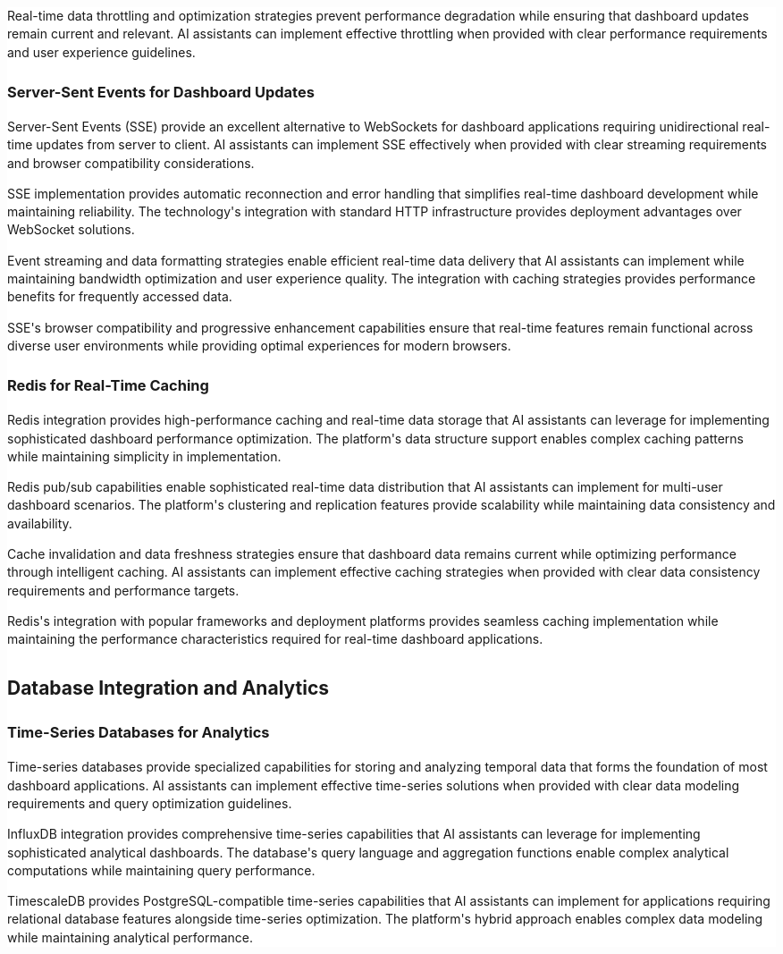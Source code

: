 Real-time data throttling and optimization strategies prevent performance degradation while ensuring that dashboard updates remain current and relevant. AI assistants can implement effective throttling when provided with clear performance requirements and user experience guidelines.

### Server-Sent Events for Dashboard Updates

Server-Sent Events (SSE) provide an excellent alternative to WebSockets for dashboard applications requiring unidirectional real-time updates from server to client. AI assistants can implement SSE effectively when provided with clear streaming requirements and browser compatibility considerations.

SSE implementation provides automatic reconnection and error handling that simplifies real-time dashboard development while maintaining reliability. The technology's integration with standard HTTP infrastructure provides deployment advantages over WebSocket solutions.

Event streaming and data formatting strategies enable efficient real-time data delivery that AI assistants can implement while maintaining bandwidth optimization and user experience quality. The integration with caching strategies provides performance benefits for frequently accessed data.

SSE's browser compatibility and progressive enhancement capabilities ensure that real-time features remain functional across diverse user environments while providing optimal experiences for modern browsers.

### Redis for Real-Time Caching

Redis integration provides high-performance caching and real-time data storage that AI assistants can leverage for implementing sophisticated dashboard performance optimization. The platform's data structure support enables complex caching patterns while maintaining simplicity in implementation.

Redis pub/sub capabilities enable sophisticated real-time data distribution that AI assistants can implement for multi-user dashboard scenarios. The platform's clustering and replication features provide scalability while maintaining data consistency and availability.

Cache invalidation and data freshness strategies ensure that dashboard data remains current while optimizing performance through intelligent caching. AI assistants can implement effective caching strategies when provided with clear data consistency requirements and performance targets.

Redis's integration with popular frameworks and deployment platforms provides seamless caching implementation while maintaining the performance characteristics required for real-time dashboard applications.

## Database Integration and Analytics

### Time-Series Databases for Analytics

Time-series databases provide specialized capabilities for storing and analyzing temporal data that forms the foundation of most dashboard applications. AI assistants can implement effective time-series solutions when provided with clear data modeling requirements and query optimization guidelines.

InfluxDB integration provides comprehensive time-series capabilities that AI assistants can leverage for implementing sophisticated analytical dashboards. The database's query language and aggregation functions enable complex analytical computations while maintaining query performance.

TimescaleDB provides PostgreSQL-compatible time-series capabilities that AI assistants can implement for applications requiring relational database features alongside time-series optimization. The platform's hybrid approach enables complex data modeling while maintaining analytical performance.
